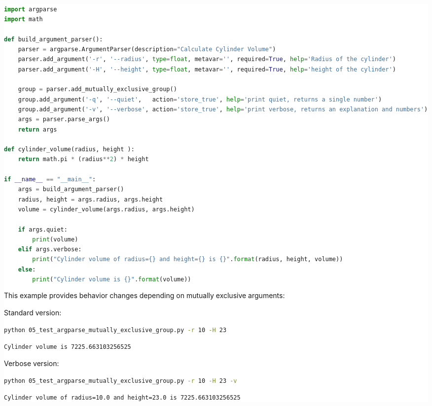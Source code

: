 ```python
import argparse
import math

def build_argument_parser():
    parser = argparse.ArgumentParser(description="Calculate Cylinder Volume")
    parser.add_argument('-r', '--radius', type=float, metavar='', required=True, help='Radius of the cylinder')
    parser.add_argument('-H', '--height', type=float, metavar='', required=True, help='height of the cylinder')

    group = parser.add_mutually_exclusive_group()
    group.add_argument('-q', '--quiet',   action='store_true', help='print quiet, returns a single number')
    group.add_argument('-v', '--verbose', action='store_true', help='print verbose, returns an explanation and numbers')
    args = parser.parse_args()
    return args

def cylinder_volume(radius, height ):
    return math.pi * (radius**2) * height
    
if __name__ == "__main__":
	args = build_argument_parser()
    radius, height = args.radius, args.height
    volume = cylinder_volume(args.radius, args.height)

    if args.quiet:
        print(volume)
    elif args.verbose:
        print("Cylinder volume of radius={} and height={} is {}".format(radius, height, volume))
    else:
        print("Cylinder volume is {}".format(volume))
```

This example provides behavior changes depending on mutually exclusive arguments:

Standard version:

```bash
python 05_test_argparse_mutually_exclusive_group.py -r 10 -H 23
```

```
Cylinder volume is 7225.663103256525
```

Verbose version:

```bash
python 05_test_argparse_mutually_exclusive_group.py -r 10 -H 23 -v
```

```
Cylinder volume of radius=10.0 and height=23.0 is 7225.663103256525
```
